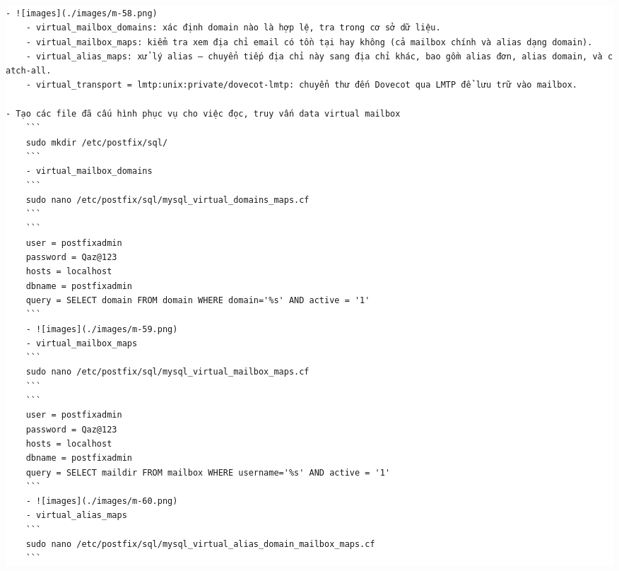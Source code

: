 	- ![images](./images/m-58.png)
		- virtual_mailbox_domains: xác định domain nào là hợp lệ, tra trong cơ sở dữ liệu.
		- virtual_mailbox_maps: kiểm tra xem địa chỉ email có tồn tại hay không (cả mailbox chính và alias dạng domain).
		- virtual_alias_maps: xử lý alias – chuyển tiếp địa chỉ này sang địa chỉ khác, bao gồm alias đơn, alias domain, và catch-all.
		- virtual_transport = lmtp:unix:private/dovecot-lmtp: chuyển thư đến Dovecot qua LMTP để lưu trữ vào mailbox.

	- Tạo các file đã cấu hình phục vụ cho việc đọc, truy vấn data virtual mailbox 
		```
		sudo mkdir /etc/postfix/sql/
		```
		- virtual_mailbox_domains
		```
		sudo nano /etc/postfix/sql/mysql_virtual_domains_maps.cf
		```
		```
		user = postfixadmin
		password = Qaz@123
		hosts = localhost
		dbname = postfixadmin
		query = SELECT domain FROM domain WHERE domain='%s' AND active = '1'
		```
		- ![images](./images/m-59.png)
		- virtual_mailbox_maps
		```
		sudo nano /etc/postfix/sql/mysql_virtual_mailbox_maps.cf
		```
		```
		user = postfixadmin
		password = Qaz@123
		hosts = localhost
		dbname = postfixadmin
		query = SELECT maildir FROM mailbox WHERE username='%s' AND active = '1'
		```
		- ![images](./images/m-60.png)
		- virtual_alias_maps
		```
		sudo nano /etc/postfix/sql/mysql_virtual_alias_domain_mailbox_maps.cf
		```